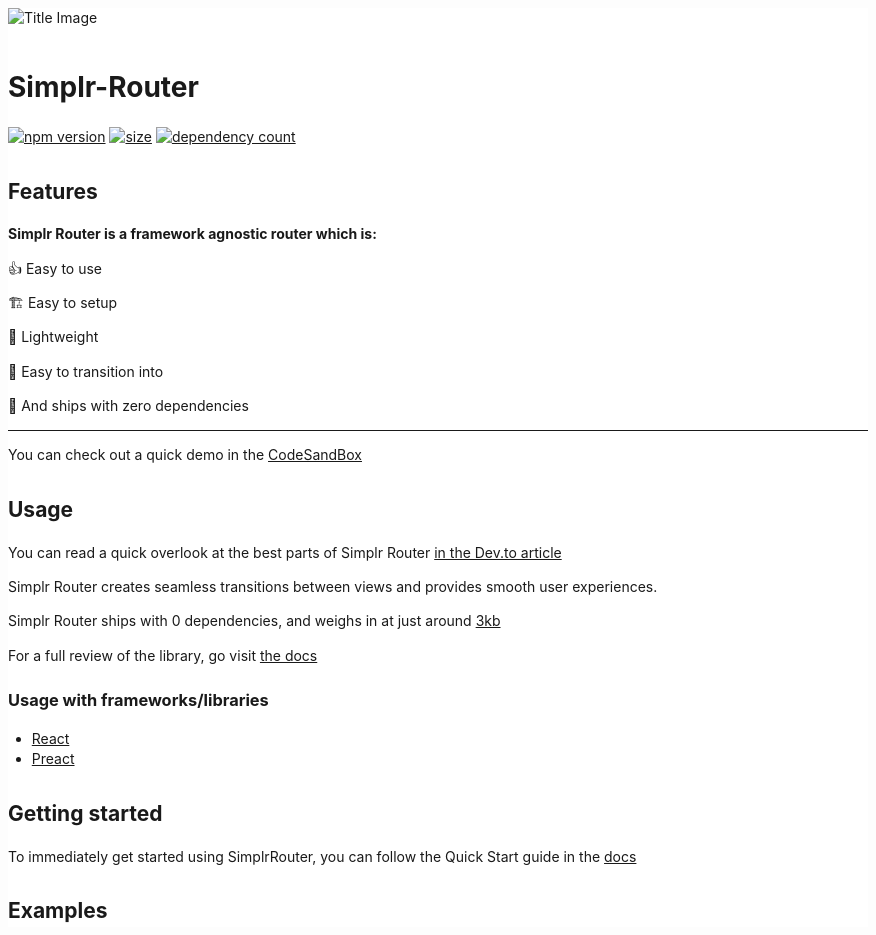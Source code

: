 ![Title Image](simplr-router-title-image.png)

# Simplr-Router

[![npm version](https://badgen.net/npm/v/@simplr-wc/router)](https://www.npmjs.com/package/@simplr-wc/router)
[![size](https://badgen.net/bundlephobia/minzip/@simplr-wc/router)](https://bundlephobia.com/result?p=@simplr-wc/router)
[![dependency count](https://badgen.net/bundlephobia/dependency-count/@simplr-wc/router)](https://bundlephobia.com/result?p=@simplr-wc/router)

## Features

**Simplr Router is a framework agnostic router which is:**

👍 Easy to use

🏗️ Easy to setup

🦆 Lightweight

🚚 Easy to transition into

🚢 And ships with zero dependencies

---

You can check out a quick demo in the [CodeSandBox](https://codesandbox.io/s/quirky-hill-330x0?fontsize=14&hidenavigation=1&theme=dark)

## Usage

You can read a quick overlook at the best parts of Simplr Router [in the Dev.to article](https://dev.to/matsuuu/utilizing-the-simplr-router-ai1)

Simplr Router creates seamless transitions between views and provides smooth user experiences.

Simplr Router ships with 0 dependencies, and weighs in at just around [3kb](https://bundlephobia.com/result?p=@simplr-wc/router)

For a full review of the library, go visit [the docs](https://router.matsu.fi/)

### Usage with frameworks/libraries

- [React](https://github.com/Simplr/simplr-router-react-middleware)
- [Preact](https://github.com/Simplr/simplr-router-preact-middleware)

## Getting started

To immediately get started using SimplrRouter, you can follow the Quick Start guide in the [docs](https://router.matsu.fi/quick-start)

## Examples
